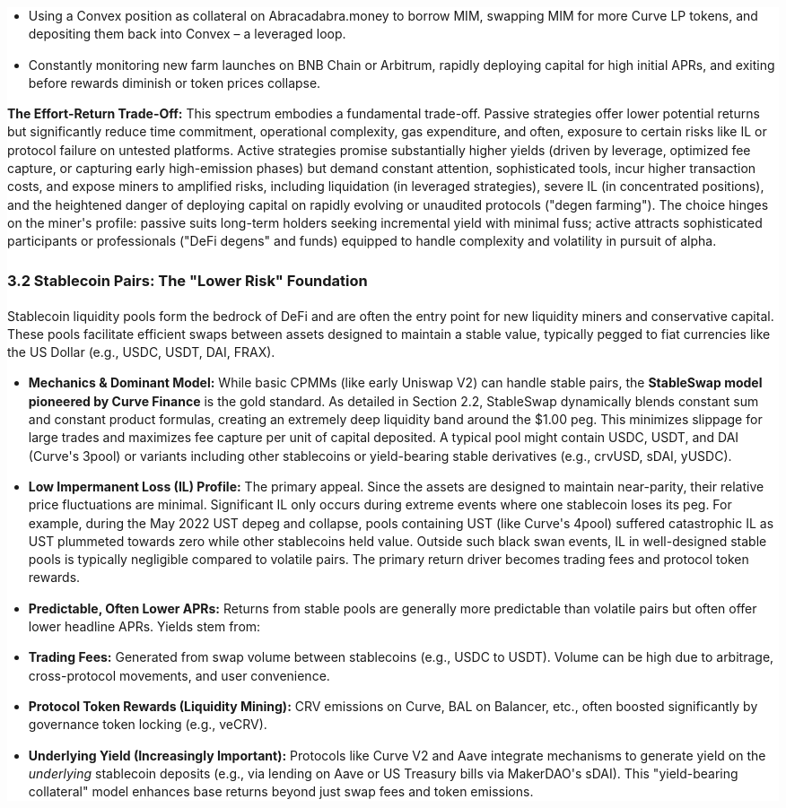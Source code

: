*   Using a Convex position as collateral on Abracadabra.money to borrow MIM, swapping MIM for more Curve LP tokens, and depositing them back into Convex – a leveraged loop.

*   Constantly monitoring new farm launches on BNB Chain or Arbitrum, rapidly deploying capital for high initial APRs, and exiting before rewards diminish or token prices collapse.

**The Effort-Return Trade-Off:** This spectrum embodies a fundamental trade-off. Passive strategies offer lower potential returns but significantly reduce time commitment, operational complexity, gas expenditure, and often, exposure to certain risks like IL or protocol failure on untested platforms. Active strategies promise substantially higher yields (driven by leverage, optimized fee capture, or capturing early high-emission phases) but demand constant attention, sophisticated tools, incur higher transaction costs, and expose miners to amplified risks, including liquidation (in leveraged strategies), severe IL (in concentrated positions), and the heightened danger of deploying capital on rapidly evolving or unaudited protocols ("degen farming"). The choice hinges on the miner's profile: passive suits long-term holders seeking incremental yield with minimal fuss; active attracts sophisticated participants or professionals ("DeFi degens" and funds) equipped to handle complexity and volatility in pursuit of alpha.

### 3.2 Stablecoin Pairs: The "Lower Risk" Foundation

Stablecoin liquidity pools form the bedrock of DeFi and are often the entry point for new liquidity miners and conservative capital. These pools facilitate efficient swaps between assets designed to maintain a stable value, typically pegged to fiat currencies like the US Dollar (e.g., USDC, USDT, DAI, FRAX).

*   **Mechanics & Dominant Model:** While basic CPMMs (like early Uniswap V2) can handle stable pairs, the **StableSwap model pioneered by Curve Finance** is the gold standard. As detailed in Section 2.2, StableSwap dynamically blends constant sum and constant product formulas, creating an extremely deep liquidity band around the $1.00 peg. This minimizes slippage for large trades and maximizes fee capture per unit of capital deposited. A typical pool might contain USDC, USDT, and DAI (Curve's 3pool) or variants including other stablecoins or yield-bearing stable derivatives (e.g., crvUSD, sDAI, yUSDC).

*   **Low Impermanent Loss (IL) Profile:** The primary appeal. Since the assets are designed to maintain near-parity, their relative price fluctuations are minimal. Significant IL only occurs during extreme events where one stablecoin loses its peg. For example, during the May 2022 UST depeg and collapse, pools containing UST (like Curve's 4pool) suffered catastrophic IL as UST plummeted towards zero while other stablecoins held value. Outside such black swan events, IL in well-designed stable pools is typically negligible compared to volatile pairs. The primary return driver becomes trading fees and protocol token rewards.

*   **Predictable, Often Lower APRs:** Returns from stable pools are generally more predictable than volatile pairs but often offer lower headline APRs. Yields stem from:

*   **Trading Fees:** Generated from swap volume between stablecoins (e.g., USDC to USDT). Volume can be high due to arbitrage, cross-protocol movements, and user convenience.

*   **Protocol Token Rewards (Liquidity Mining):** CRV emissions on Curve, BAL on Balancer, etc., often boosted significantly by governance token locking (e.g., veCRV).

*   **Underlying Yield (Increasingly Important):** Protocols like Curve V2 and Aave integrate mechanisms to generate yield on the *underlying* stablecoin deposits (e.g., via lending on Aave or US Treasury bills via MakerDAO's sDAI). This "yield-bearing collateral" model enhances base returns beyond just swap fees and token emissions.
